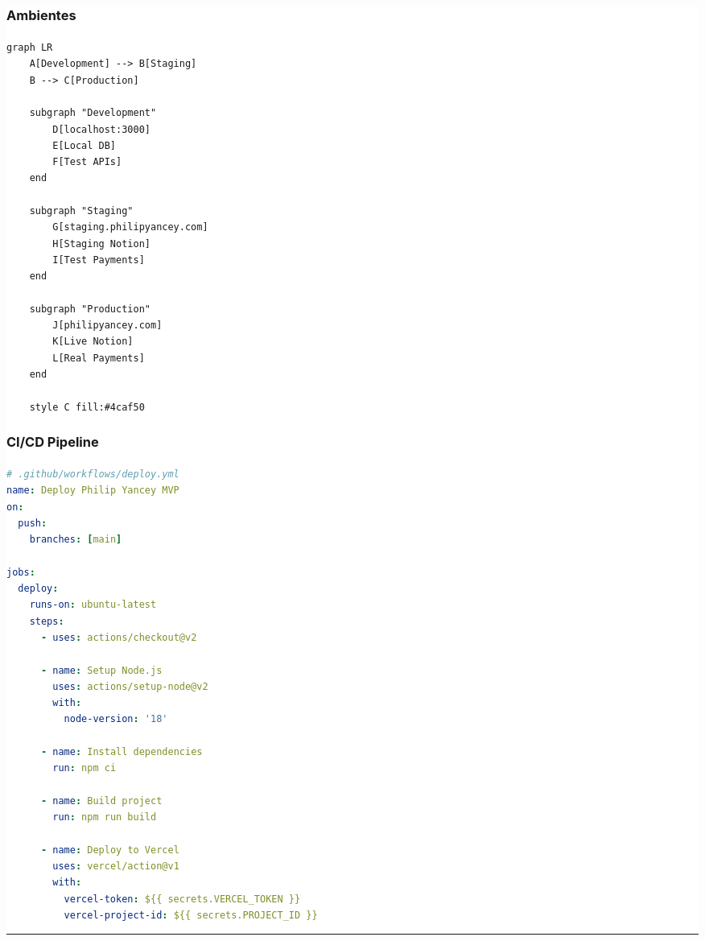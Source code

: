 ### **Ambientes**
```mermaid
graph LR
    A[Development] --> B[Staging]
    B --> C[Production]
    
    subgraph "Development"
        D[localhost:3000]
        E[Local DB]
        F[Test APIs]
    end
    
    subgraph "Staging" 
        G[staging.philipyancey.com]
        H[Staging Notion]
        I[Test Payments]
    end
    
    subgraph "Production"
        J[philipyancey.com]
        K[Live Notion]
        L[Real Payments]
    end
    
    style C fill:#4caf50
```

### **CI/CD Pipeline**
```yaml
# .github/workflows/deploy.yml
name: Deploy Philip Yancey MVP
on:
  push:
    branches: [main]

jobs:
  deploy:
    runs-on: ubuntu-latest
    steps:
      - uses: actions/checkout@v2
      
      - name: Setup Node.js
        uses: actions/setup-node@v2
        with:
          node-version: '18'
          
      - name: Install dependencies
        run: npm ci
        
      - name: Build project
        run: npm run build
        
      - name: Deploy to Vercel
        uses: vercel/action@v1
        with:
          vercel-token: ${{ secrets.VERCEL_TOKEN }}
          vercel-project-id: ${{ secrets.PROJECT_ID }}
```

---